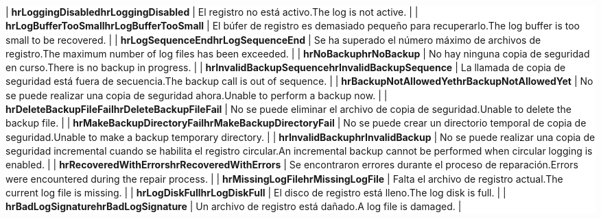 | <span data-ttu-id="d4ffc-124">**hrLoggingDisabled**</span><span class="sxs-lookup"><span data-stu-id="d4ffc-124">**hrLoggingDisabled**</span></span>                | <span data-ttu-id="d4ffc-125">El registro no está activo.</span><span class="sxs-lookup"><span data-stu-id="d4ffc-125">The log is not active.</span></span>                                                                                                           |
| <span data-ttu-id="d4ffc-126">**hrLogBufferTooSmall**</span><span class="sxs-lookup"><span data-stu-id="d4ffc-126">**hrLogBufferTooSmall**</span></span>              | <span data-ttu-id="d4ffc-127">El búfer de registro es demasiado pequeño para recuperarlo.</span><span class="sxs-lookup"><span data-stu-id="d4ffc-127">The log buffer is too small to be recovered.</span></span>                                                                                     |
| <span data-ttu-id="d4ffc-128">**hrLogSequenceEnd**</span><span class="sxs-lookup"><span data-stu-id="d4ffc-128">**hrLogSequenceEnd**</span></span>                 | <span data-ttu-id="d4ffc-129">Se ha superado el número máximo de archivos de registro.</span><span class="sxs-lookup"><span data-stu-id="d4ffc-129">The maximum number of log files has been exceeded.</span></span>                                                                               |
| <span data-ttu-id="d4ffc-130">**hrNoBackup**</span><span class="sxs-lookup"><span data-stu-id="d4ffc-130">**hrNoBackup**</span></span>                       | <span data-ttu-id="d4ffc-131">No hay ninguna copia de seguridad en curso.</span><span class="sxs-lookup"><span data-stu-id="d4ffc-131">There is no backup in progress.</span></span>                                                                                                  |
| <span data-ttu-id="d4ffc-132">**hrInvalidBackupSequence**</span><span class="sxs-lookup"><span data-stu-id="d4ffc-132">**hrInvalidBackupSequence**</span></span>          | <span data-ttu-id="d4ffc-133">La llamada de copia de seguridad está fuera de secuencia.</span><span class="sxs-lookup"><span data-stu-id="d4ffc-133">The backup call is out of sequence.</span></span>                                                                                              |
| <span data-ttu-id="d4ffc-134">**hrBackupNotAllowedYet**</span><span class="sxs-lookup"><span data-stu-id="d4ffc-134">**hrBackupNotAllowedYet**</span></span>            | <span data-ttu-id="d4ffc-135">No se puede realizar una copia de seguridad ahora.</span><span class="sxs-lookup"><span data-stu-id="d4ffc-135">Unable to perform a backup now.</span></span>                                                                                                  |
| <span data-ttu-id="d4ffc-136">**hrDeleteBackupFileFail**</span><span class="sxs-lookup"><span data-stu-id="d4ffc-136">**hrDeleteBackupFileFail**</span></span>           | <span data-ttu-id="d4ffc-137">No se puede eliminar el archivo de copia de seguridad.</span><span class="sxs-lookup"><span data-stu-id="d4ffc-137">Unable to delete the backup file.</span></span>                                                                                                |
| <span data-ttu-id="d4ffc-138">**hrMakeBackupDirectoryFail**</span><span class="sxs-lookup"><span data-stu-id="d4ffc-138">**hrMakeBackupDirectoryFail**</span></span>        | <span data-ttu-id="d4ffc-139">No se puede crear un directorio temporal de copia de seguridad.</span><span class="sxs-lookup"><span data-stu-id="d4ffc-139">Unable to make a backup temporary directory.</span></span>                                                                                     |
| <span data-ttu-id="d4ffc-140">**hrInvalidBackup**</span><span class="sxs-lookup"><span data-stu-id="d4ffc-140">**hrInvalidBackup**</span></span>                  | <span data-ttu-id="d4ffc-141">No se puede realizar una copia de seguridad incremental cuando se habilita el registro circular.</span><span class="sxs-lookup"><span data-stu-id="d4ffc-141">An incremental backup cannot be performed when circular logging is enabled.</span></span>                                                      |
| <span data-ttu-id="d4ffc-142">**hrRecoveredWithErrors**</span><span class="sxs-lookup"><span data-stu-id="d4ffc-142">**hrRecoveredWithErrors**</span></span>            | <span data-ttu-id="d4ffc-143">Se encontraron errores durante el proceso de reparación.</span><span class="sxs-lookup"><span data-stu-id="d4ffc-143">Errors were encountered during the repair process.</span></span>                                                                               |
| <span data-ttu-id="d4ffc-144">**hrMissingLogFile**</span><span class="sxs-lookup"><span data-stu-id="d4ffc-144">**hrMissingLogFile**</span></span>                 | <span data-ttu-id="d4ffc-145">Falta el archivo de registro actual.</span><span class="sxs-lookup"><span data-stu-id="d4ffc-145">The current log file is missing.</span></span>                                                                                                 |
| <span data-ttu-id="d4ffc-146">**hrLogDiskFull**</span><span class="sxs-lookup"><span data-stu-id="d4ffc-146">**hrLogDiskFull**</span></span>                    | <span data-ttu-id="d4ffc-147">El disco de registro está lleno.</span><span class="sxs-lookup"><span data-stu-id="d4ffc-147">The log disk is full.</span></span>                                                                                                            |
| <span data-ttu-id="d4ffc-148">**hrBadLogSignature**</span><span class="sxs-lookup"><span data-stu-id="d4ffc-148">**hrBadLogSignature**</span></span>                | <span data-ttu-id="d4ffc-149">Un archivo de registro está dañado.</span><span class="sxs-lookup"><span data-stu-id="d4ffc-149">A log file is damaged.</span></span>                                                                                                           |